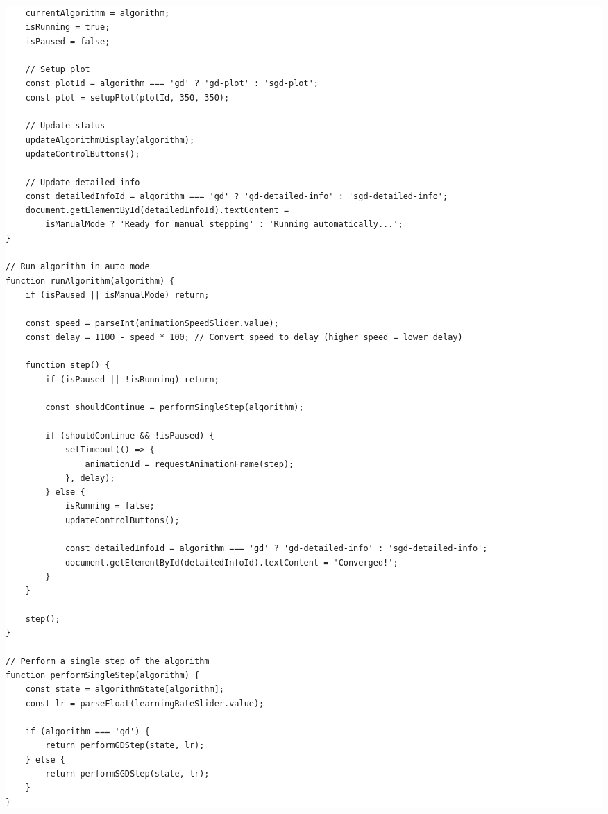         currentAlgorithm = algorithm;
        isRunning = true;
        isPaused = false;
        
        // Setup plot
        const plotId = algorithm === 'gd' ? 'gd-plot' : 'sgd-plot';
        const plot = setupPlot(plotId, 350, 350);
        
        // Update status
        updateAlgorithmDisplay(algorithm);
        updateControlButtons();
        
        // Update detailed info
        const detailedInfoId = algorithm === 'gd' ? 'gd-detailed-info' : 'sgd-detailed-info';
        document.getElementById(detailedInfoId).textContent = 
            isManualMode ? 'Ready for manual stepping' : 'Running automatically...';
    }
    
    // Run algorithm in auto mode
    function runAlgorithm(algorithm) {
        if (isPaused || isManualMode) return;
        
        const speed = parseInt(animationSpeedSlider.value);
        const delay = 1100 - speed * 100; // Convert speed to delay (higher speed = lower delay)
        
        function step() {
            if (isPaused || !isRunning) return;
            
            const shouldContinue = performSingleStep(algorithm);
            
            if (shouldContinue && !isPaused) {
                setTimeout(() => {
                    animationId = requestAnimationFrame(step);
                }, delay);
            } else {
                isRunning = false;
                updateControlButtons();
                
                const detailedInfoId = algorithm === 'gd' ? 'gd-detailed-info' : 'sgd-detailed-info';
                document.getElementById(detailedInfoId).textContent = 'Converged!';
            }
        }
        
        step();
    }
    
    // Perform a single step of the algorithm
    function performSingleStep(algorithm) {
        const state = algorithmState[algorithm];
        const lr = parseFloat(learningRateSlider.value);
        
        if (algorithm === 'gd') {
            return performGDStep(state, lr);
        } else {
            return performSGDStep(state, lr);
        }
    }
    
